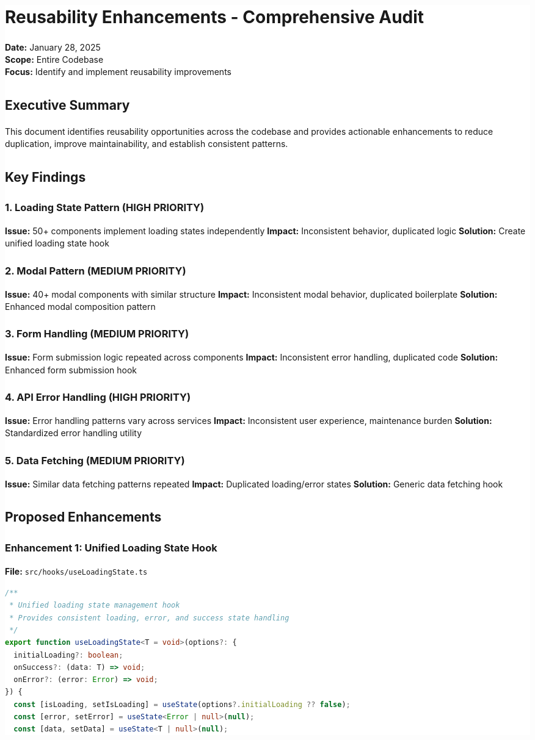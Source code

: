 # Reusability Enhancements - Comprehensive Audit

**Date:** January 28, 2025  
**Scope:** Entire Codebase  
**Focus:** Identify and implement reusability improvements

## Executive Summary

This document identifies reusability opportunities across the codebase and provides actionable enhancements to reduce duplication, improve maintainability, and establish consistent patterns.

## Key Findings

### 1. Loading State Pattern (HIGH PRIORITY)

**Issue:** 50+ components implement loading states independently
**Impact:** Inconsistent behavior, duplicated logic
**Solution:** Create unified loading state hook

### 2. Modal Pattern (MEDIUM PRIORITY)

**Issue:** 40+ modal components with similar structure
**Impact:** Inconsistent modal behavior, duplicated boilerplate
**Solution:** Enhanced modal composition pattern

### 3. Form Handling (MEDIUM PRIORITY)

**Issue:** Form submission logic repeated across components
**Impact:** Inconsistent error handling, duplicated code
**Solution:** Enhanced form submission hook

### 4. API Error Handling (HIGH PRIORITY)

**Issue:** Error handling patterns vary across services
**Impact:** Inconsistent user experience, maintenance burden
**Solution:** Standardized error handling utility

### 5. Data Fetching (MEDIUM PRIORITY)

**Issue:** Similar data fetching patterns repeated
**Impact:** Duplicated loading/error states
**Solution:** Generic data fetching hook

## Proposed Enhancements

### Enhancement 1: Unified Loading State Hook

**File:** `src/hooks/useLoadingState.ts`

```typescript
/**
 * Unified loading state management hook
 * Provides consistent loading, error, and success state handling
 */
export function useLoadingState<T = void>(options?: {
  initialLoading?: boolean;
  onSuccess?: (data: T) => void;
  onError?: (error: Error) => void;
}) {
  const [isLoading, setIsLoading] = useState(options?.initialLoading ?? false);
  const [error, setError] = useState<Error | null>(null);
  const [data, setData] = useState<T | null>(null);

```